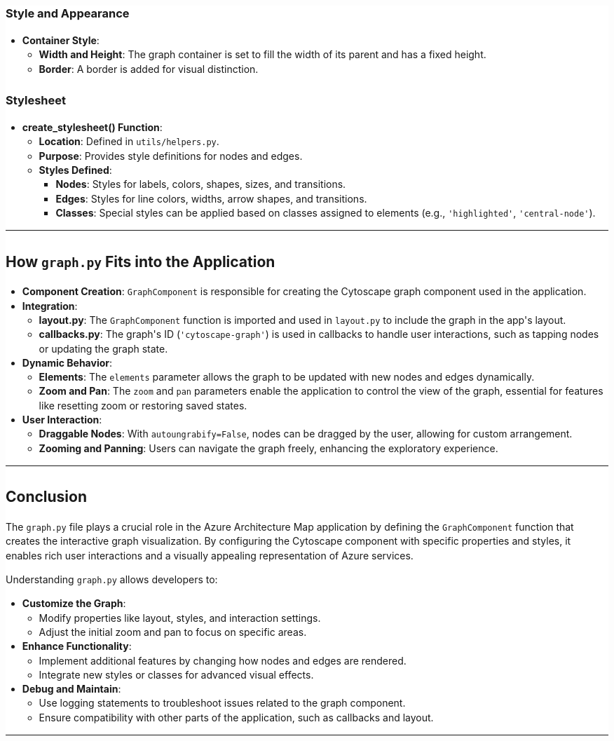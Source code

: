 ### Style and Appearance

- **Container Style**:
  - **Width and Height**: The graph container is set to fill the width of its parent and has a fixed height.
  - **Border**: A border is added for visual distinction.

### Stylesheet

- **create_stylesheet() Function**:
  - **Location**: Defined in `utils/helpers.py`.
  - **Purpose**: Provides style definitions for nodes and edges.
  - **Styles Defined**:
    - **Nodes**: Styles for labels, colors, shapes, sizes, and transitions.
    - **Edges**: Styles for line colors, widths, arrow shapes, and transitions.
    - **Classes**: Special styles can be applied based on classes assigned to elements (e.g., `'highlighted'`, `'central-node'`).

---

## How `graph.py` Fits into the Application

- **Component Creation**: `GraphComponent` is responsible for creating the Cytoscape graph component used in the application.
- **Integration**:
  - **layout.py**: The `GraphComponent` function is imported and used in `layout.py` to include the graph in the app's layout.
  - **callbacks.py**: The graph's ID (`'cytoscape-graph'`) is used in callbacks to handle user interactions, such as tapping nodes or updating the graph state.
- **Dynamic Behavior**:
  - **Elements**: The `elements` parameter allows the graph to be updated with new nodes and edges dynamically.
  - **Zoom and Pan**: The `zoom` and `pan` parameters enable the application to control the view of the graph, essential for features like resetting zoom or restoring saved states.
- **User Interaction**:
  - **Draggable Nodes**: With `autoungrabify=False`, nodes can be dragged by the user, allowing for custom arrangement.
  - **Zooming and Panning**: Users can navigate the graph freely, enhancing the exploratory experience.

---

## Conclusion

The `graph.py` file plays a crucial role in the Azure Architecture Map application by defining the `GraphComponent` function that creates the interactive graph visualization. By configuring the Cytoscape component with specific properties and styles, it enables rich user interactions and a visually appealing representation of Azure services.

Understanding `graph.py` allows developers to:

- **Customize the Graph**:
  - Modify properties like layout, styles, and interaction settings.
  - Adjust the initial zoom and pan to focus on specific areas.
- **Enhance Functionality**:
  - Implement additional features by changing how nodes and edges are rendered.
  - Integrate new styles or classes for advanced visual effects.
- **Debug and Maintain**:
  - Use logging statements to troubleshoot issues related to the graph component.
  - Ensure compatibility with other parts of the application, such as callbacks and layout.

---